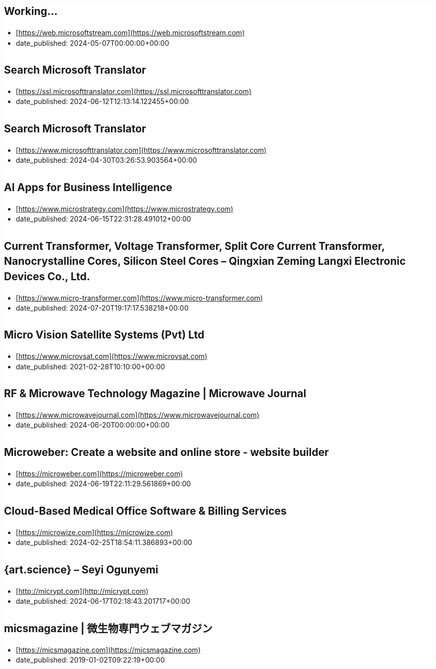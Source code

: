  ## Working...
 - [https://web.microsoftstream.com](https://web.microsoftstream.com)
 - date_published: 2024-05-07T00:00:00+00:00

 ## Search Microsoft Translator
 - [https://ssl.microsofttranslator.com](https://ssl.microsofttranslator.com)
 - date_published: 2024-06-12T12:13:14.122455+00:00

 ## Search Microsoft Translator
 - [https://www.microsofttranslator.com](https://www.microsofttranslator.com)
 - date_published: 2024-04-30T03:26:53.903564+00:00

 ## AI Apps for Business Intelligence
 - [https://www.microstrategy.com](https://www.microstrategy.com)
 - date_published: 2024-06-15T22:31:28.491012+00:00

 ## Current Transformer, Voltage Transformer, Split Core Current Transformer, Nanocrystalline Cores, Silicon Steel Cores – Qingxian Zeming Langxi Electronic Devices Co., Ltd.
 - [https://www.micro-transformer.com](https://www.micro-transformer.com)
 - date_published: 2024-07-20T19:17:17.538218+00:00

 ## Micro Vision Satellite Systems (Pvt) Ltd
 - [https://www.microvsat.com](https://www.microvsat.com)
 - date_published: 2021-02-28T10:10:00+00:00

 ## RF & Microwave Technology Magazine | Microwave Journal
 - [https://www.microwavejournal.com](https://www.microwavejournal.com)
 - date_published: 2024-06-20T00:00:00+00:00

 ## Microweber: Create a website and online store - website builder
 - [https://microweber.com](https://microweber.com)
 - date_published: 2024-06-19T22:11:29.561869+00:00

 ## Cloud-Based Medical Office Software & Billing Services
 - [https://microwize.com](https://microwize.com)
 - date_published: 2024-02-25T18:54:11.386893+00:00

 ## {art.science} – Seyi Ogunyemi
 - [http://micrypt.com](http://micrypt.com)
 - date_published: 2024-06-17T02:18:43.201717+00:00

 ## micsmagazine | 微生物専門ウェブマガジン
 - [https://micsmagazine.com](https://micsmagazine.com)
 - date_published: 2019-01-02T09:22:19+00:00
